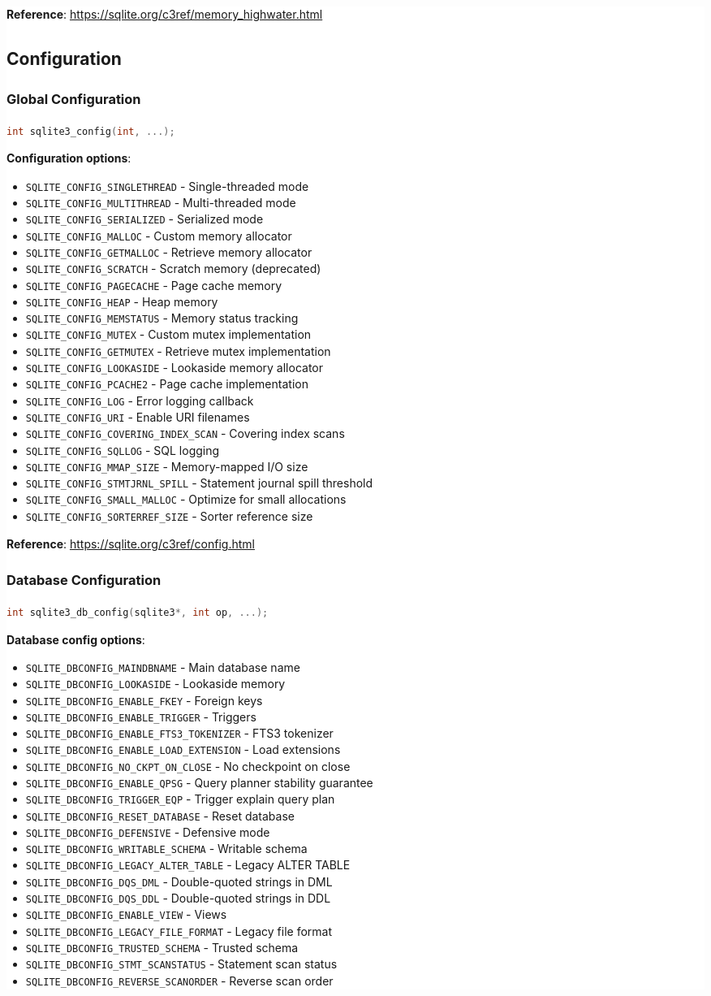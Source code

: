 **Reference**: https://sqlite.org/c3ref/memory_highwater.html

## Configuration

### Global Configuration

```c
int sqlite3_config(int, ...);
```

**Configuration options**:

- `SQLITE_CONFIG_SINGLETHREAD` - Single-threaded mode
- `SQLITE_CONFIG_MULTITHREAD` - Multi-threaded mode
- `SQLITE_CONFIG_SERIALIZED` - Serialized mode
- `SQLITE_CONFIG_MALLOC` - Custom memory allocator
- `SQLITE_CONFIG_GETMALLOC` - Retrieve memory allocator
- `SQLITE_CONFIG_SCRATCH` - Scratch memory (deprecated)
- `SQLITE_CONFIG_PAGECACHE` - Page cache memory
- `SQLITE_CONFIG_HEAP` - Heap memory
- `SQLITE_CONFIG_MEMSTATUS` - Memory status tracking
- `SQLITE_CONFIG_MUTEX` - Custom mutex implementation
- `SQLITE_CONFIG_GETMUTEX` - Retrieve mutex implementation
- `SQLITE_CONFIG_LOOKASIDE` - Lookaside memory allocator
- `SQLITE_CONFIG_PCACHE2` - Page cache implementation
- `SQLITE_CONFIG_LOG` - Error logging callback
- `SQLITE_CONFIG_URI` - Enable URI filenames
- `SQLITE_CONFIG_COVERING_INDEX_SCAN` - Covering index scans
- `SQLITE_CONFIG_SQLLOG` - SQL logging
- `SQLITE_CONFIG_MMAP_SIZE` - Memory-mapped I/O size
- `SQLITE_CONFIG_STMTJRNL_SPILL` - Statement journal spill threshold
- `SQLITE_CONFIG_SMALL_MALLOC` - Optimize for small allocations
- `SQLITE_CONFIG_SORTERREF_SIZE` - Sorter reference size

**Reference**: https://sqlite.org/c3ref/config.html

### Database Configuration

```c
int sqlite3_db_config(sqlite3*, int op, ...);
```

**Database config options**:

- `SQLITE_DBCONFIG_MAINDBNAME` - Main database name
- `SQLITE_DBCONFIG_LOOKASIDE` - Lookaside memory
- `SQLITE_DBCONFIG_ENABLE_FKEY` - Foreign keys
- `SQLITE_DBCONFIG_ENABLE_TRIGGER` - Triggers
- `SQLITE_DBCONFIG_ENABLE_FTS3_TOKENIZER` - FTS3 tokenizer
- `SQLITE_DBCONFIG_ENABLE_LOAD_EXTENSION` - Load extensions
- `SQLITE_DBCONFIG_NO_CKPT_ON_CLOSE` - No checkpoint on close
- `SQLITE_DBCONFIG_ENABLE_QPSG` - Query planner stability guarantee
- `SQLITE_DBCONFIG_TRIGGER_EQP` - Trigger explain query plan
- `SQLITE_DBCONFIG_RESET_DATABASE` - Reset database
- `SQLITE_DBCONFIG_DEFENSIVE` - Defensive mode
- `SQLITE_DBCONFIG_WRITABLE_SCHEMA` - Writable schema
- `SQLITE_DBCONFIG_LEGACY_ALTER_TABLE` - Legacy ALTER TABLE
- `SQLITE_DBCONFIG_DQS_DML` - Double-quoted strings in DML
- `SQLITE_DBCONFIG_DQS_DDL` - Double-quoted strings in DDL
- `SQLITE_DBCONFIG_ENABLE_VIEW` - Views
- `SQLITE_DBCONFIG_LEGACY_FILE_FORMAT` - Legacy file format
- `SQLITE_DBCONFIG_TRUSTED_SCHEMA` - Trusted schema
- `SQLITE_DBCONFIG_STMT_SCANSTATUS` - Statement scan status
- `SQLITE_DBCONFIG_REVERSE_SCANORDER` - Reverse scan order
